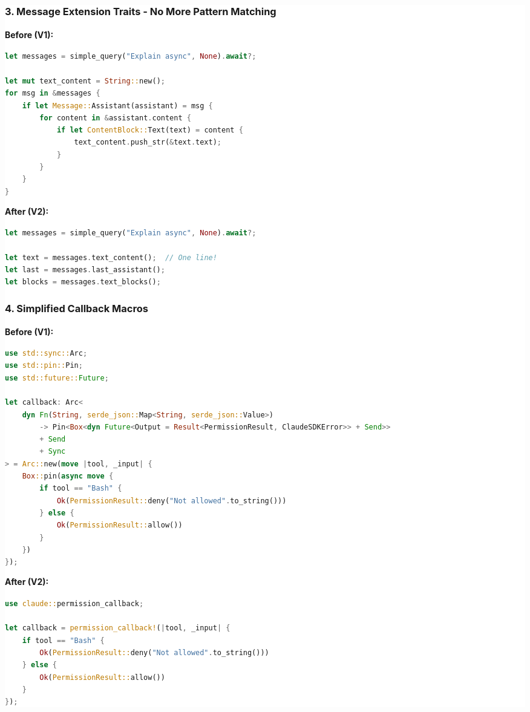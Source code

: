 ### 3. Message Extension Traits - No More Pattern Matching

**Before (V1):**
```rust
let messages = simple_query("Explain async", None).await?;

let mut text_content = String::new();
for msg in &messages {
    if let Message::Assistant(assistant) = msg {
        for content in &assistant.content {
            if let ContentBlock::Text(text) = content {
                text_content.push_str(&text.text);
            }
        }
    }
}
```

**After (V2):**
```rust
let messages = simple_query("Explain async", None).await?;

let text = messages.text_content();  // One line!
let last = messages.last_assistant();
let blocks = messages.text_blocks();
```

### 4. Simplified Callback Macros

**Before (V1):**
```rust
use std::sync::Arc;
use std::pin::Pin;
use std::future::Future;

let callback: Arc<
    dyn Fn(String, serde_json::Map<String, serde_json::Value>)
        -> Pin<Box<dyn Future<Output = Result<PermissionResult, ClaudeSDKError>> + Send>>
        + Send
        + Sync
> = Arc::new(move |tool, _input| {
    Box::pin(async move {
        if tool == "Bash" {
            Ok(PermissionResult::deny("Not allowed".to_string()))
        } else {
            Ok(PermissionResult::allow())
        }
    })
});
```

**After (V2):**
```rust
use claude::permission_callback;

let callback = permission_callback!(|tool, _input| {
    if tool == "Bash" {
        Ok(PermissionResult::deny("Not allowed".to_string()))
    } else {
        Ok(PermissionResult::allow())
    }
});
```
